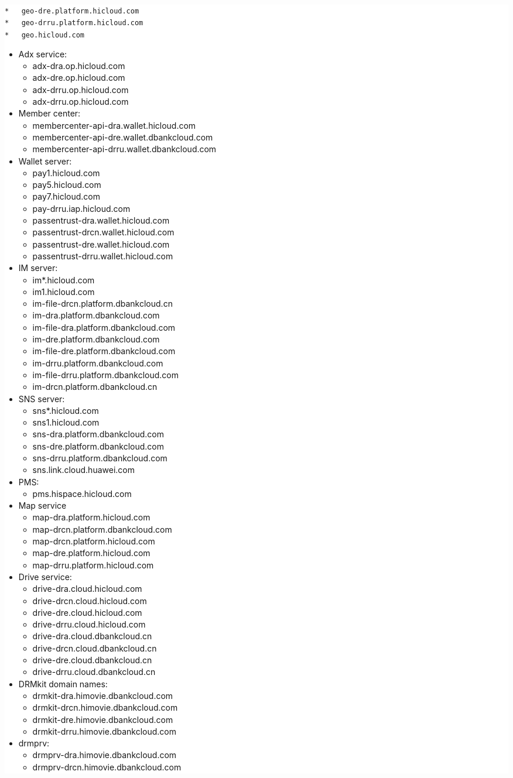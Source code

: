     *   geo-dre.platform.hicloud.com
    *   geo-drru.platform.hicloud.com
    *   geo.hicloud.com
*   Adx service:
    *   adx-dra.op.hicloud.com
    *   adx-dre.op.hicloud.com
    *   adx-drru.op.hicloud.com
    *   adx-drru.op.hicloud.com
*   Member center:
    *   membercenter-api-dra.wallet.hicloud.com
    *   membercenter-api-dre.wallet.dbankcloud.com
    *   membercenter-api-drru.wallet.dbankcloud.com
*   Wallet server:
    *   pay1.hicloud.com
    *   pay5.hicloud.com
    *   pay7.hicloud.com
    *   pay-drru.iap.hicloud.com
    *   passentrust-dra.wallet.hicloud.com
    *   passentrust-drcn.wallet.hicloud.com
    *   passentrust-dre.wallet.hicloud.com
    *   passentrust-drru.wallet.hicloud.com
*   IM server:
    *   im\*.hicloud.com
    *   im1.hicloud.com
    *   im-file-drcn.platform.dbankcloud.cn
    *   im-dra.platform.dbankcloud.com
    *   im-file-dra.platform.dbankcloud.com
    *   im-dre.platform.dbankcloud.com
    *   im-file-dre.platform.dbankcloud.com
    *   im-drru.platform.dbankcloud.com
    *   im-file-drru.platform.dbankcloud.com
    *   im-drcn.platform.dbankcloud.cn
*   SNS server:
    *   sns\*.hicloud.com
    *   sns1.hicloud.com
    *   sns-dra.platform.dbankcloud.com
    *   sns-dre.platform.dbankcloud.com
    *   sns-drru.platform.dbankcloud.com
    *   sns.link.cloud.huawei.com
*   PMS:
    *   pms.hispace.hicloud.com
*   Map service
    *   map-dra.platform.hicloud.com
    *   map-drcn.platform.dbankcloud.com
    *   map-drcn.platform.hicloud.com
    *   map-dre.platform.hicloud.com
    *   map-drru.platform.hicloud.com
*   Drive service:
    *   drive-dra.cloud.hicloud.com
    *   drive-drcn.cloud.hicloud.com
    *   drive-dre.cloud.hicloud.com
    *   drive-drru.cloud.hicloud.com
    *   drive-dra.cloud.dbankcloud.cn
    *   drive-drcn.cloud.dbankcloud.cn
    *   drive-dre.cloud.dbankcloud.cn
    *   drive-drru.cloud.dbankcloud.cn
*   DRMkit domain names:
    *   drmkit-dra.himovie.dbankcloud.com
    *   drmkit-drcn.himovie.dbankcloud.com
    *   drmkit-dre.himovie.dbankcloud.com
    *   drmkit-drru.himovie.dbankcloud.com
*   drmprv:
    *   drmprv-dra.himovie.dbankcloud.com
    *   drmprv-drcn.himovie.dbankcloud.com